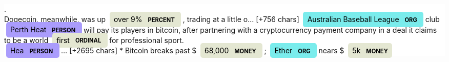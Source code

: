 .
</br>Dogecoin, meanwhile, was up 
<mark class="entity" style="background: #e4e7d2; padding: 0.45em 0.6em; margin: 0 0.25em; line-height: 1; border-radius: 0.35em;">
    over 9%
    <span style="font-size: 0.8em; font-weight: bold; line-height: 1; border-radius: 0.35em; vertical-align: middle; margin-left: 0.5rem">PERCENT</span>
</mark>
, trading at a little o… [+756 chars] 
<mark class="entity" style="background: #7aecec; padding: 0.45em 0.6em; margin: 0 0.25em; line-height: 1; border-radius: 0.35em;">
    Australian Baseball League
    <span style="font-size: 0.8em; font-weight: bold; line-height: 1; border-radius: 0.35em; vertical-align: middle; margin-left: 0.5rem">ORG</span>
</mark>
 club 
<mark class="entity" style="background: #aa9cfc; padding: 0.45em 0.6em; margin: 0 0.25em; line-height: 1; border-radius: 0.35em;">
    Perth Heat
    <span style="font-size: 0.8em; font-weight: bold; line-height: 1; border-radius: 0.35em; vertical-align: middle; margin-left: 0.5rem">PERSON</span>
</mark>
 will pay its players in bitcoin, after partnering with a cryptocurrency payment company in a deal it claims to be a world 
<mark class="entity" style="background: #e4e7d2; padding: 0.45em 0.6em; margin: 0 0.25em; line-height: 1; border-radius: 0.35em;">
    first
    <span style="font-size: 0.8em; font-weight: bold; line-height: 1; border-radius: 0.35em; vertical-align: middle; margin-left: 0.5rem">ORDINAL</span>
</mark>
 for professional sport.
</br>
<mark class="entity" style="background: #aa9cfc; padding: 0.45em 0.6em; margin: 0 0.25em; line-height: 1; border-radius: 0.35em;">
    Hea
    <span style="font-size: 0.8em; font-weight: bold; line-height: 1; border-radius: 0.35em; vertical-align: middle; margin-left: 0.5rem">PERSON</span>
</mark>
… [+2695 chars] * Bitcoin breaks past $
<mark class="entity" style="background: #e4e7d2; padding: 0.45em 0.6em; margin: 0 0.25em; line-height: 1; border-radius: 0.35em;">
    68,000
    <span style="font-size: 0.8em; font-weight: bold; line-height: 1; border-radius: 0.35em; vertical-align: middle; margin-left: 0.5rem">MONEY</span>
</mark>
; 
<mark class="entity" style="background: #7aecec; padding: 0.45em 0.6em; margin: 0 0.25em; line-height: 1; border-radius: 0.35em;">
    Ether
    <span style="font-size: 0.8em; font-weight: bold; line-height: 1; border-radius: 0.35em; vertical-align: middle; margin-left: 0.5rem">ORG</span>
</mark>
 nears $
<mark class="entity" style="background: #e4e7d2; padding: 0.45em 0.6em; margin: 0 0.25em; line-height: 1; border-radius: 0.35em;">
    5k
    <span style="font-size: 0.8em; font-weight: bold; line-height: 1; border-radius: 0.35em; vertical-align: middle; margin-left: 0.5rem">MONEY</span>
</mark>

